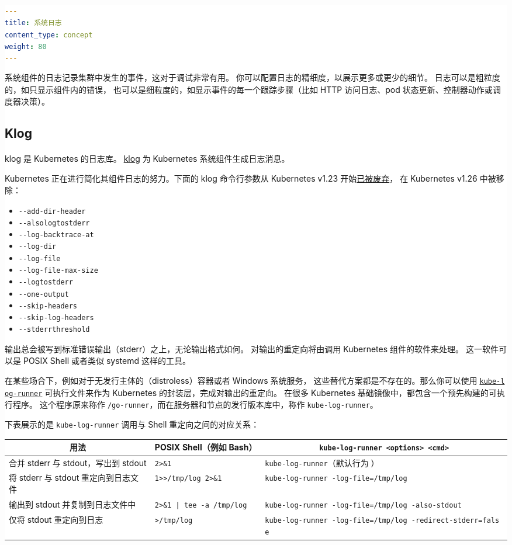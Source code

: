 ```yaml
---
title: 系统日志
content_type: concept
weight: 80
---
```



系统组件的日志记录集群中发生的事件，这对于调试非常有用。
你可以配置日志的精细度，以展示更多或更少的细节。
日志可以是粗粒度的，如只显示组件内的错误，
也可以是细粒度的，如显示事件的每一个跟踪步骤（比如 HTTP 访问日志、pod 状态更新、控制器动作或调度器决策）。


## Klog

klog 是 Kubernetes 的日志库。
[klog](https://github.com/kubernetes/klog)
为 Kubernetes 系统组件生成日志消息。

Kubernetes 正在进行简化其组件日志的努力。下面的 klog 命令行参数从 Kubernetes v1.23
开始[已被废弃](https://github.com/kubernetes/enhancements/tree/master/keps/sig-instrumentation/2845-deprecate-klog-specific-flags-in-k8s-components)，
在 Kubernetes v1.26 中被移除：

- `--add-dir-header`
- `--alsologtostderr`
- `--log-backtrace-at`
- `--log-dir`
- `--log-file`
- `--log-file-max-size`
- `--logtostderr`
- `--one-output`
- `--skip-headers`
- `--skip-log-headers`
- `--stderrthreshold`

输出总会被写到标准错误输出（stderr）之上，无论输出格式如何。
对输出的重定向将由调用 Kubernetes 组件的软件来处理。
这一软件可以是 POSIX Shell 或者类似 systemd 这样的工具。

在某些场合下，例如对于无发行主体的（distroless）容器或者 Windows 系统服务，
这些替代方案都是不存在的。那么你可以使用
[`kube-log-runner`](https://github.com/kubernetes/kubernetes/blob/d2a8a81639fcff8d1221b900f66d28361a170654/staging/src/k8s.io/component-base/logs/kube-log-runner/README.md)
可执行文件来作为 Kubernetes 的封装层，完成对输出的重定向。
在很多 Kubernetes 基础镜像中，都包含一个预先构建的可执行程序。
这个程序原来称作 `/go-runner`，而在服务器和节点的发行版本库中，称作 `kube-log-runner`。

下表展示的是 `kube-log-runner` 调用与 Shell 重定向之间的对应关系：

| 用法                            | POSIX Shell（例如 Bash） | `kube-log-runner <options> <cmd>`  |
| --------------------------------|--------------------------|------------------------------------|
| 合并 stderr 与 stdout，写出到 stdout | `2>&1`             | `kube-log-runner`（默认行为 ）|
| 将 stderr 与 stdout 重定向到日志文件 | `1>>/tmp/log 2>&1` | `kube-log-runner -log-file=/tmp/log` |
| 输出到 stdout 并复制到日志文件中     | `2>&1 \| tee -a /tmp/log`  | `kube-log-runner -log-file=/tmp/log -also-stdout` |
| 仅将 stdout 重定向到日志 | `>/tmp/log` | `kube-log-runner -log-file=/tmp/log -redirect-stderr=false` |
